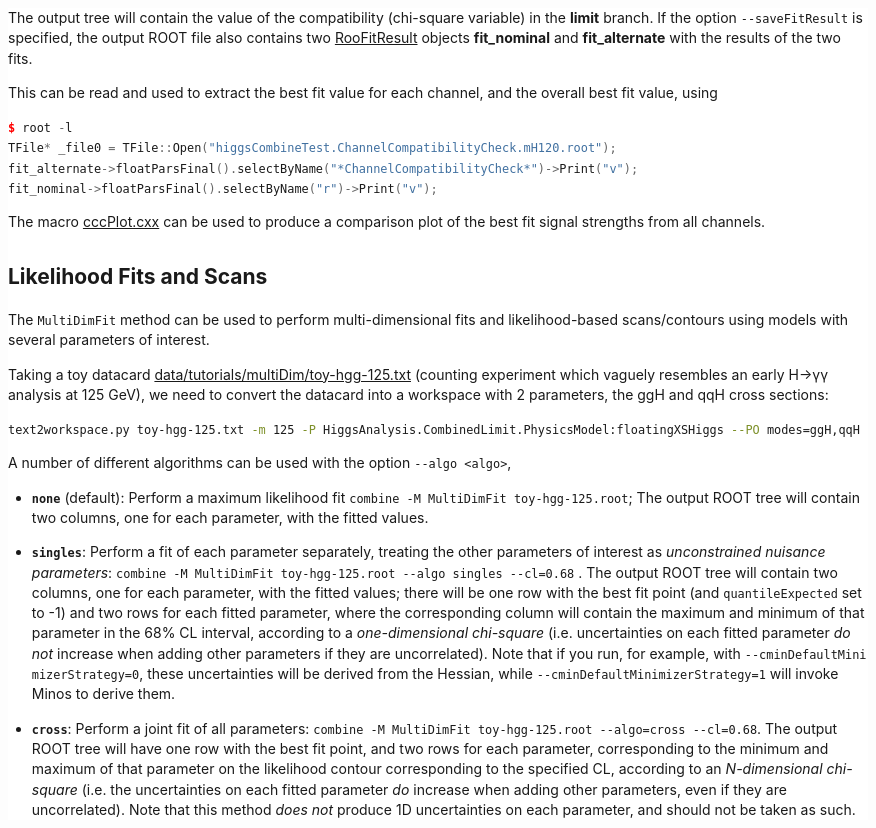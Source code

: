 The output tree will contain the value of the compatibility (chi-square variable) in the **limit** branch. If the option `--saveFitResult` is specified, the output ROOT file also contains two [RooFitResult](http://root.cern.ch/root/htmldoc/RooFitResult.html) objects **fit_nominal** and **fit_alternate** with the results of the two fits.

This can be read and used to extract the best fit value for each channel, and the overall best fit value, using

```c++
$ root -l
TFile* _file0 = TFile::Open("higgsCombineTest.ChannelCompatibilityCheck.mH120.root");
fit_alternate->floatParsFinal().selectByName("*ChannelCompatibilityCheck*")->Print("v");
fit_nominal->floatParsFinal().selectByName("r")->Print("v");
```

The macro [cccPlot.cxx](https://github.com/cms-analysis/HiggsAnalysis-CombinedLimit/blob/main/test/plotting/cccPlot.cxx) can be used to produce a comparison plot of the best fit signal strengths from all channels.

## Likelihood Fits and Scans

The `MultiDimFit` method can be used to perform multi-dimensional fits and likelihood-based scans/contours using models with several parameters of interest.

Taking a toy datacard [data/tutorials/multiDim/toy-hgg-125.txt](https://github.com/cms-analysis/HiggsAnalysis-CombinedLimit/blob/main/data/tutorials/multiDim/toy-hgg-125.txt) (counting experiment which vaguely resembles an early H→γγ analysis at 125 GeV), we need to convert the datacard into a workspace with 2 parameters, the ggH and qqH cross sections:

```sh
text2workspace.py toy-hgg-125.txt -m 125 -P HiggsAnalysis.CombinedLimit.PhysicsModel:floatingXSHiggs --PO modes=ggH,qqH
```

A number of different algorithms can be used with the option `--algo <algo>`,

-  **`none`** (default):  Perform a maximum likelihood fit `combine -M MultiDimFit toy-hgg-125.root`; The output ROOT tree will contain two columns, one for each parameter, with the fitted values.

-  **`singles`**: Perform a fit of each parameter separately, treating the other parameters of interest as *unconstrained nuisance parameters*: `combine -M MultiDimFit toy-hgg-125.root --algo singles --cl=0.68` . The output ROOT tree will contain two columns, one for each parameter, with the fitted values; there will be one row with the best fit point (and `quantileExpected` set to -1) and two rows for each fitted parameter, where the corresponding column will contain the maximum and minimum of that parameter in the 68% CL interval, according to a *one-dimensional chi-square* (i.e. uncertainties on each fitted parameter *do not* increase when adding other parameters if they are uncorrelated). Note that if you run, for example, with `--cminDefaultMinimizerStrategy=0`, these uncertainties will be derived from the Hessian, while `--cminDefaultMinimizerStrategy=1` will invoke Minos to derive them.

-  **`cross`**:  Perform a joint fit of all parameters: `combine -M MultiDimFit toy-hgg-125.root --algo=cross --cl=0.68`. The output ROOT tree will have one row with the best fit point, and two rows for each parameter, corresponding to the minimum and maximum of that parameter on the likelihood contour corresponding to the specified CL, according to an *N-dimensional chi-square* (i.e. the uncertainties on each fitted parameter *do* increase when adding other parameters, even if they are uncorrelated). Note that this method *does not* produce 1D uncertainties on each parameter, and should not be taken as such.
